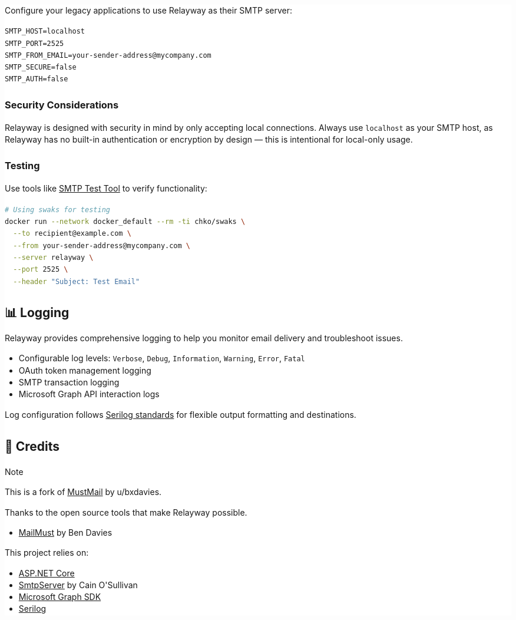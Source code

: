 Configure your legacy applications to use Relayway as their SMTP server:

```
SMTP_HOST=localhost
SMTP_PORT=2525
SMTP_FROM_EMAIL=your-sender-address@mycompany.com
SMTP_SECURE=false
SMTP_AUTH=false
```

### Security Considerations

Relayway is designed with security in mind by only accepting local connections. Always use `localhost` as your SMTP host, as Relayway has no built-in authentication or encryption by design — this is intentional for local-only usage.

### Testing

Use tools like [SMTP Test Tool](https://github.com/georgjf/SMTPtool) to verify functionality:

```bash
# Using swaks for testing
docker run --network docker_default --rm -ti chko/swaks \
  --to recipient@example.com \
  --from your-sender-address@mycompany.com \
  --server relayway \
  --port 2525 \
  --header "Subject: Test Email"
```

## 📊 Logging

Relayway provides comprehensive logging to help you monitor email delivery and troubleshoot issues.

* Configurable log levels: `Verbose`, `Debug`, `Information`, `Warning`, `Error`, `Fatal`
* OAuth token management logging
* SMTP transaction logging
* Microsoft Graph API interaction logs

Log configuration follows [Serilog standards](https://github.com/serilog/serilog/wiki/Configuration-Basics#minimum-level) for flexible output formatting and destinations.

## 🤝 Credits

> [!NOTE]
> This is a fork of [MustMail](https://github.com/bxdavies/MustMail) by u/bxdavies. 

Thanks to the open source tools that make Relayway possible.

* [MailMust](https://github.com/bxdavies/MustMail) by Ben Davies

This project relies on:

* [ASP.NET Core](https://learn.microsoft.com/en-us/aspnet/core/)
* [SmtpServer](https://github.com/cosullivan/SmtpServer) by Cain O'Sullivan
* [Microsoft Graph SDK](https://github.com/microsoftgraph/msgraph-sdk-dotnet)
* [Serilog](https://serilog.net/)
